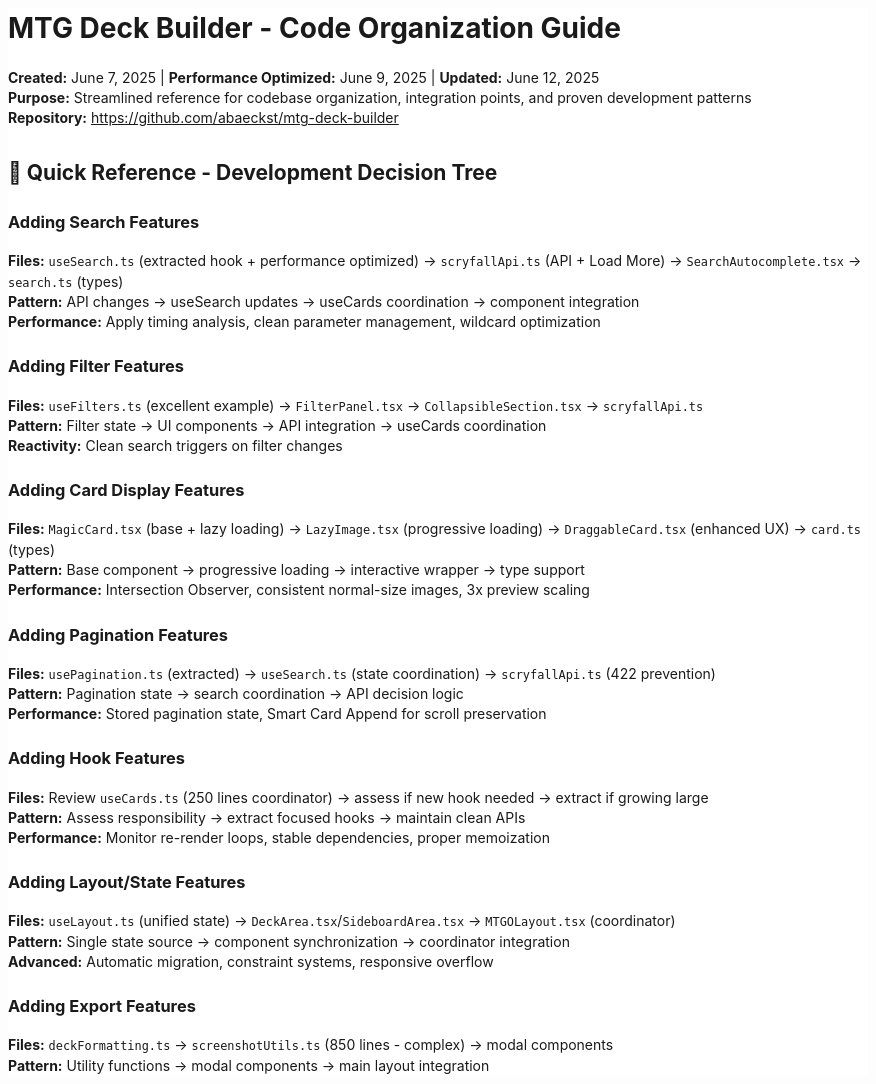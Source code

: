 # MTG Deck Builder - Code Organization Guide

**Created:** June 7, 2025 | **Performance Optimized:** June 9, 2025 | **Updated:** June 12, 2025  
**Purpose:** Streamlined reference for codebase organization, integration points, and proven development patterns  
**Repository:** https://github.com/abaeckst/mtg-deck-builder  

## 🎯 Quick Reference - Development Decision Tree

### Adding Search Features
**Files:** `useSearch.ts` (extracted hook + performance optimized) → `scryfallApi.ts` (API + Load More) → `SearchAutocomplete.tsx` → `search.ts` (types)  
**Pattern:** API changes → useSearch updates → useCards coordination → component integration  
**Performance:** Apply timing analysis, clean parameter management, wildcard optimization

### Adding Filter Features  
**Files:** `useFilters.ts` (excellent example) → `FilterPanel.tsx` → `CollapsibleSection.tsx` → `scryfallApi.ts`  
**Pattern:** Filter state → UI components → API integration → useCards coordination  
**Reactivity:** Clean search triggers on filter changes

### Adding Card Display Features
**Files:** `MagicCard.tsx` (base + lazy loading) → `LazyImage.tsx` (progressive loading) → `DraggableCard.tsx` (enhanced UX) → `card.ts` (types)  
**Pattern:** Base component → progressive loading → interactive wrapper → type support  
**Performance:** Intersection Observer, consistent normal-size images, 3x preview scaling

### Adding Pagination Features
**Files:** `usePagination.ts` (extracted) → `useSearch.ts` (state coordination) → `scryfallApi.ts` (422 prevention)  
**Pattern:** Pagination state → search coordination → API decision logic  
**Performance:** Stored pagination state, Smart Card Append for scroll preservation

### Adding Hook Features
**Files:** Review `useCards.ts` (250 lines coordinator) → assess if new hook needed → extract if growing large  
**Pattern:** Assess responsibility → extract focused hooks → maintain clean APIs  
**Performance:** Monitor re-render loops, stable dependencies, proper memoization

### Adding Layout/State Features
**Files:** `useLayout.ts` (unified state) → `DeckArea.tsx`/`SideboardArea.tsx` → `MTGOLayout.tsx` (coordinator)  
**Pattern:** Single state source → component synchronization → coordinator integration  
**Advanced:** Automatic migration, constraint systems, responsive overflow

### Adding Export Features
**Files:** `deckFormatting.ts` → `screenshotUtils.ts` (850 lines - complex) → modal components  
**Pattern:** Utility functions → modal components → main layout integration
